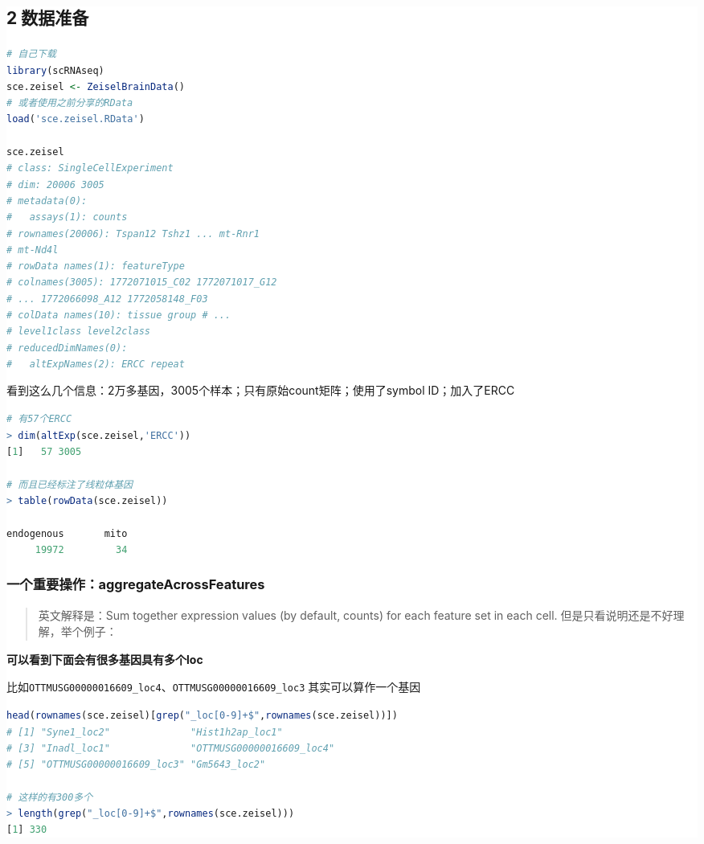 ## 2 数据准备

```r
# 自己下载
library(scRNAseq)
sce.zeisel <- ZeiselBrainData()
# 或者使用之前分享的RData
load('sce.zeisel.RData')

sce.zeisel
# class: SingleCellExperiment 
# dim: 20006 3005 
# metadata(0):
#   assays(1): counts
# rownames(20006): Tspan12 Tshz1 ... mt-Rnr1
# mt-Nd4l
# rowData names(1): featureType
# colnames(3005): 1772071015_C02 1772071017_G12
# ... 1772066098_A12 1772058148_F03
# colData names(10): tissue group # ...
# level1class level2class
# reducedDimNames(0):
#   altExpNames(2): ERCC repeat
```

看到这么几个信息：2万多基因，3005个样本；只有原始count矩阵；使用了symbol ID；加入了ERCC

```r
# 有57个ERCC
> dim(altExp(sce.zeisel,'ERCC'))
[1]   57 3005

# 而且已经标注了线粒体基因
> table(rowData(sce.zeisel))

endogenous       mito 
     19972         34
```

### **一个重要操作：aggregateAcrossFeatures**

> 英文解释是：Sum together expression values \(by default, counts\) for each feature set in each cell. 但是只看说明还是不好理解，举个例子：

**可以看到下面会有很多基因具有多个loc**

比如`OTTMUSG00000016609_loc4`、`OTTMUSG00000016609_loc3` 其实可以算作一个基因

```r
head(rownames(sce.zeisel)[grep("_loc[0-9]+$",rownames(sce.zeisel))])
# [1] "Syne1_loc2"              "Hist1h2ap_loc1"         
# [3] "Inadl_loc1"              "OTTMUSG00000016609_loc4"
# [5] "OTTMUSG00000016609_loc3" "Gm5643_loc2" 

# 这样的有300多个
> length(grep("_loc[0-9]+$",rownames(sce.zeisel)))
[1] 330
```
